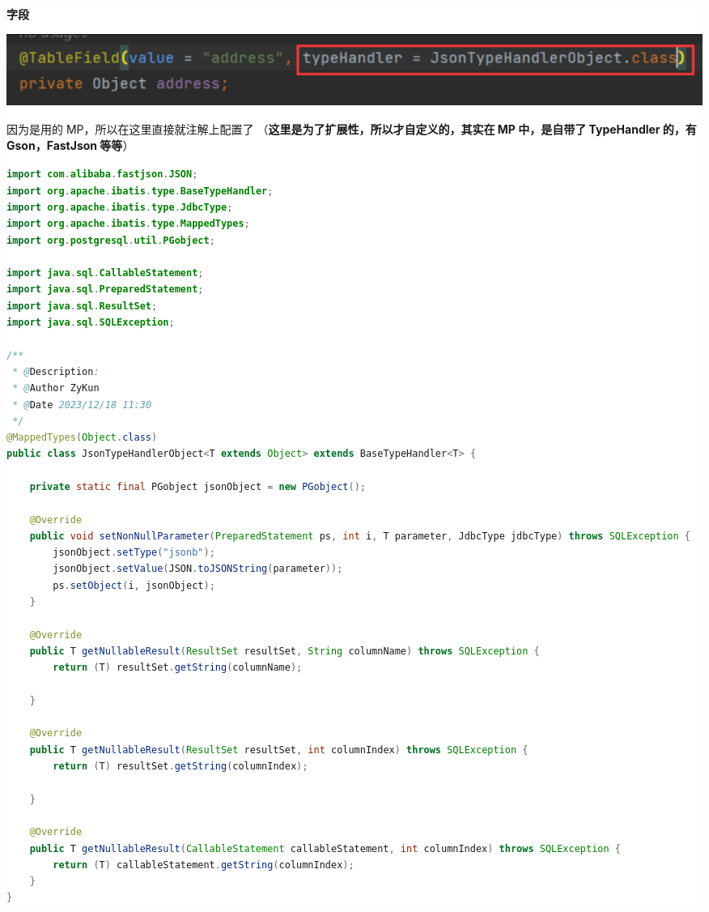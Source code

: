 **字段**

![image-20240102163556141](./assets/image-20240102163556141.png)

因为是用的 MP，所以在这里直接就注解上配置了 （**这里是为了扩展性，所以才自定义的，其实在 MP 中，是自带了 TypeHandler 的，有 Gson，FastJson 等等**）

```java
import com.alibaba.fastjson.JSON;
import org.apache.ibatis.type.BaseTypeHandler;
import org.apache.ibatis.type.JdbcType;
import org.apache.ibatis.type.MappedTypes;
import org.postgresql.util.PGobject;

import java.sql.CallableStatement;
import java.sql.PreparedStatement;
import java.sql.ResultSet;
import java.sql.SQLException;

/**
 * @Description:
 * @Author ZyKun
 * @Date 2023/12/18 11:30
 */
@MappedTypes(Object.class)
public class JsonTypeHandlerObject<T extends Object> extends BaseTypeHandler<T> {

    private static final PGobject jsonObject = new PGobject();

    @Override
    public void setNonNullParameter(PreparedStatement ps, int i, T parameter, JdbcType jdbcType) throws SQLException {
        jsonObject.setType("jsonb");
        jsonObject.setValue(JSON.toJSONString(parameter));
        ps.setObject(i, jsonObject);
    }

    @Override
    public T getNullableResult(ResultSet resultSet, String columnName) throws SQLException {
        return (T) resultSet.getString(columnName);

    }

    @Override
    public T getNullableResult(ResultSet resultSet, int columnIndex) throws SQLException {
        return (T) resultSet.getString(columnIndex);

    }

    @Override
    public T getNullableResult(CallableStatement callableStatement, int columnIndex) throws SQLException {
        return (T) callableStatement.getString(columnIndex);
    }
}
```
